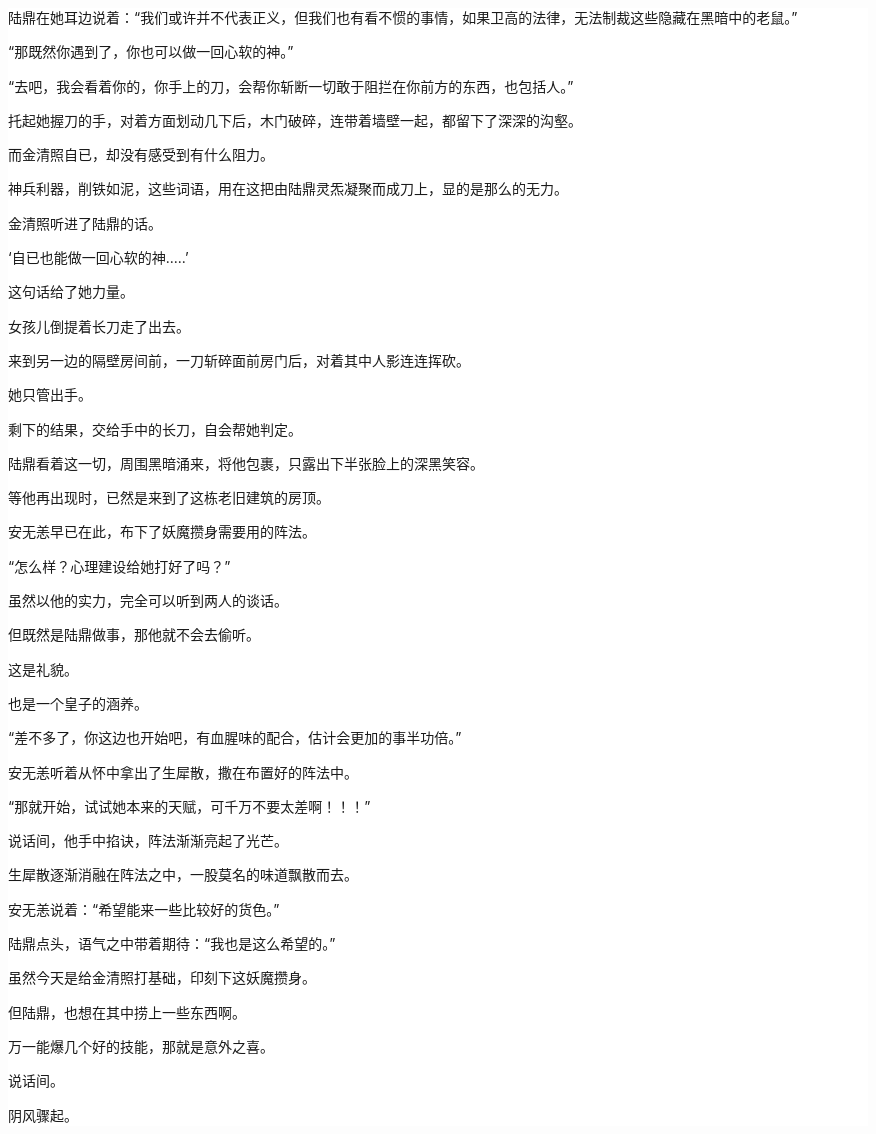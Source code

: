 陆鼎在她耳边说着：“我们或许并不代表正义，但我们也有看不惯的事情，如果卫高的法律，无法制裁这些隐藏在黑暗中的老鼠。”

“那既然你遇到了，你也可以做一回心软的神。”

“去吧，我会看着你的，你手上的刀，会帮你斩断一切敢于阻拦在你前方的东西，也包括人。”

托起她握刀的手，对着方面划动几下后，木门破碎，连带着墙壁一起，都留下了深深的沟壑。

而金清照自已，却没有感受到有什么阻力。

神兵利器，削铁如泥，这些词语，用在这把由陆鼎灵炁凝聚而成刀上，显的是那么的无力。

金清照听进了陆鼎的话。

‘自已也能做一回心软的神.....’

这句话给了她力量。

女孩儿倒提着长刀走了出去。

来到另一边的隔壁房间前，一刀斩碎面前房门后，对着其中人影连连挥砍。

她只管出手。

剩下的结果，交给手中的长刀，自会帮她判定。

陆鼎看着这一切，周围黑暗涌来，将他包裹，只露出下半张脸上的深黑笑容。

等他再出现时，已然是来到了这栋老旧建筑的房顶。

安无恙早已在此，布下了妖魔攒身需要用的阵法。

“怎么样？心理建设给她打好了吗？”

虽然以他的实力，完全可以听到两人的谈话。

但既然是陆鼎做事，那他就不会去偷听。

这是礼貌。

也是一个皇子的涵养。

“差不多了，你这边也开始吧，有血腥味的配合，估计会更加的事半功倍。”

安无恙听着从怀中拿出了生犀散，撒在布置好的阵法中。

“那就开始，试试她本来的天赋，可千万不要太差啊！！！”

说话间，他手中掐诀，阵法渐渐亮起了光芒。

生犀散逐渐消融在阵法之中，一股莫名的味道飘散而去。

安无恙说着：“希望能来一些比较好的货色。”

陆鼎点头，语气之中带着期待：“我也是这么希望的。”

虽然今天是给金清照打基础，印刻下这妖魔攒身。

但陆鼎，也想在其中捞上一些东西啊。

万一能爆几个好的技能，那就是意外之喜。

说话间。

阴风骤起。

